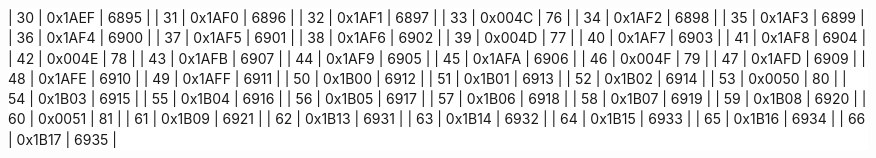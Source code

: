 |      30 | 0x1AEF      |        6895 |
|      31 | 0x1AF0      |        6896 |
|      32 | 0x1AF1      |        6897 |
|      33 | 0x004C      |          76 |
|      34 | 0x1AF2      |        6898 |
|      35 | 0x1AF3      |        6899 |
|      36 | 0x1AF4      |        6900 |
|      37 | 0x1AF5      |        6901 |
|      38 | 0x1AF6      |        6902 |
|      39 | 0x004D      |          77 |
|      40 | 0x1AF7      |        6903 |
|      41 | 0x1AF8      |        6904 |
|      42 | 0x004E      |          78 |
|      43 | 0x1AFB      |        6907 |
|      44 | 0x1AF9      |        6905 |
|      45 | 0x1AFA      |        6906 |
|      46 | 0x004F      |          79 |
|      47 | 0x1AFD      |        6909 |
|      48 | 0x1AFE      |        6910 |
|      49 | 0x1AFF      |        6911 |
|      50 | 0x1B00      |        6912 |
|      51 | 0x1B01      |        6913 |
|      52 | 0x1B02      |        6914 |
|      53 | 0x0050      |          80 |
|      54 | 0x1B03      |        6915 |
|      55 | 0x1B04      |        6916 |
|      56 | 0x1B05      |        6917 |
|      57 | 0x1B06      |        6918 |
|      58 | 0x1B07      |        6919 |
|      59 | 0x1B08      |        6920 |
|      60 | 0x0051      |          81 |
|      61 | 0x1B09      |        6921 |
|      62 | 0x1B13      |        6931 |
|      63 | 0x1B14      |        6932 |
|      64 | 0x1B15      |        6933 |
|      65 | 0x1B16      |        6934 |
|      66 | 0x1B17      |        6935 |